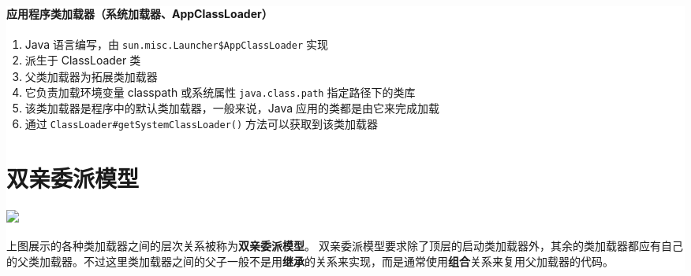 #### 应用程序类加载器（系统加载器、AppClassLoader）
1. Java 语言编写，由 `sun.misc.Launcher$AppClassLoader` 实现
2. 派生于 ClassLoader 类
3. 父类加载器为拓展类加载器
4. 它负责加载环境变量 classpath 或系统属性 `java.class.path` 指定路径下的类库
5. 该类加载器是程序中的默认类加载器，一般来说，Java 应用的类都是由它来完成加载
6. 通过 `ClassLoader#getSystemClassLoader()` 方法可以获取到该类加载器


# 双亲委派模型


<img src="https://coachhe-1305181419.cos.ap-guangzhou.myqcloud.com/Redis/20211217102609.png" width = "50%" />

上图展示的各种类加载器之间的层次关系被称为**双亲委派模型**。
双亲委派模型要求除了顶层的启动类加载器外，其余的类加载器都应有自己的父类加载器。不过这里类加载器之间的父子一般不是用**继承**的关系来实现，而是通常使用**组合**关系来复用父加载器的代码。
